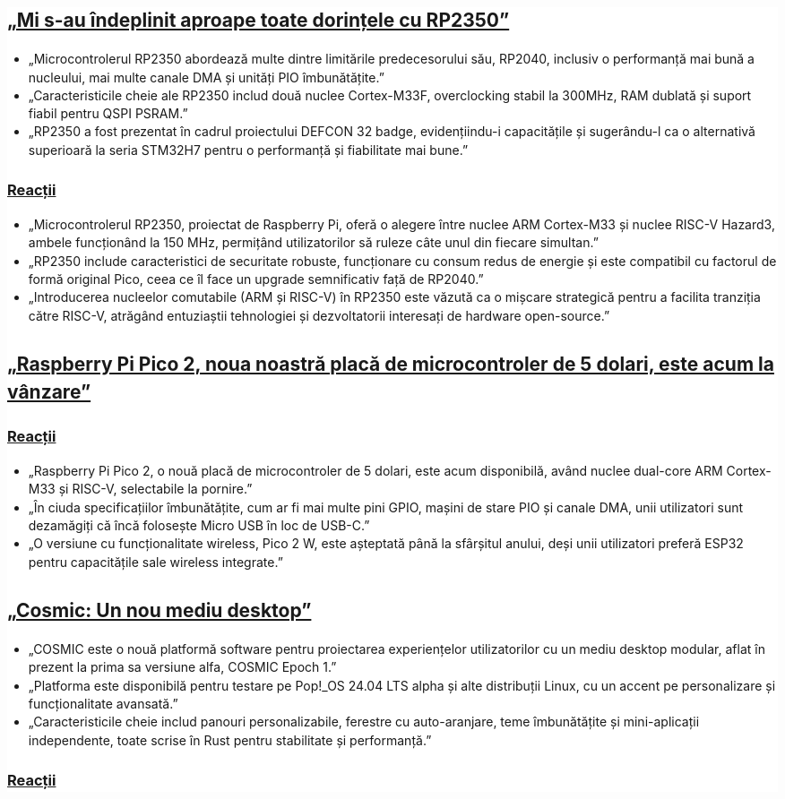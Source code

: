 ## [„Mi s-au îndeplinit aproape toate dorințele cu RP2350”](https://dmitry.gr/?r=06.%20Thoughts&proj=11.%20RP2350)

- „Microcontrolerul RP2350 abordează multe dintre limitările predecesorului său, RP2040, inclusiv o performanță mai bună a nucleului, mai multe canale DMA și unități PIO îmbunătățite.”
- „Caracteristicile cheie ale RP2350 includ două nuclee Cortex-M33F, overclocking stabil la 300MHz, RAM dublată și suport fiabil pentru QSPI PSRAM.”
- „RP2350 a fost prezentat în cadrul proiectului DEFCON 32 badge, evidențiindu-i capacitățile și sugerându-l ca o alternativă superioară la seria STM32H7 pentru o performanță și fiabilitate mai bune.”

### [Reacții](https://news.ycombinator.com/item?id=41191069)

- „Microcontrolerul RP2350, proiectat de Raspberry Pi, oferă o alegere între nuclee ARM Cortex-M33 și nuclee RISC-V Hazard3, ambele funcționând la 150 MHz, permițând utilizatorilor să ruleze câte unul din fiecare simultan.”
- „RP2350 include caracteristici de securitate robuste, funcționare cu consum redus de energie și este compatibil cu factorul de formă original Pico, ceea ce îl face un upgrade semnificativ față de RP2040.”
- „Introducerea nucleelor comutabile (ARM și RISC-V) în RP2350 este văzută ca o mișcare strategică pentru a facilita tranziția către RISC-V, atrăgând entuziaștii tehnologiei și dezvoltatorii interesați de hardware open-source.”

## [„Raspberry Pi Pico 2, noua noastră placă de microcontroler de 5 dolari, este acum la vânzare”](https://www.raspberrypi.com/news/raspberry-pi-pico-2-our-new-5-microcontroller-board-on-sale-now/)

### [Reacții](https://news.ycombinator.com/item?id=41192341)

- „Raspberry Pi Pico 2, o nouă placă de microcontroler de 5 dolari, este acum disponibilă, având nuclee dual-core ARM Cortex-M33 și RISC-V, selectabile la pornire.”
- „În ciuda specificațiilor îmbunătățite, cum ar fi mai multe pini GPIO, mașini de stare PIO și canale DMA, unii utilizatori sunt dezamăgiți că încă folosește Micro USB în loc de USB-C.”
- „O versiune cu funcționalitate wireless, Pico 2 W, este așteptată până la sfârșitul anului, deși unii utilizatori preferă ESP32 pentru capacitățile sale wireless integrate.”

## [„Cosmic: Un nou mediu desktop”](https://system76.com/cosmic)

- „COSMIC este o nouă platformă software pentru proiectarea experiențelor utilizatorilor cu un mediu desktop modular, aflat în prezent la prima sa versiune alfa, COSMIC Epoch 1.”
- „Platforma este disponibilă pentru testare pe Pop!\_OS 24.04 LTS alpha și alte distribuții Linux, cu un accent pe personalizare și funcționalitate avansată.”
- „Caracteristicile cheie includ panouri personalizabile, ferestre cu auto-aranjare, teme îmbunătățite și mini-aplicații independente, toate scrise în Rust pentru stabilitate și performanță.”

### [Reacții](https://news.ycombinator.com/item?id=41192303)
